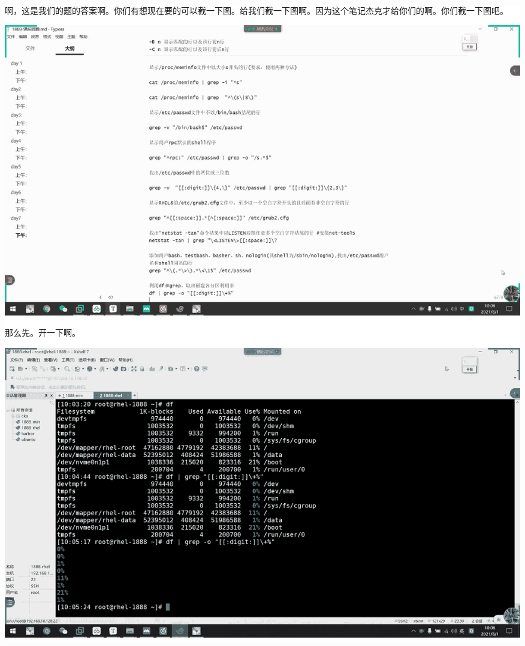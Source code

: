 啊，这是我们的题的答案啊。你们有想现在要的可以截一下图。给我们截一下图啊。因为这个笔记杰克才给你们的啊。你们截一下图吧。



![](img/fa6bdd1b77cb8407f4613df364d5b65f_123.png)

那么先。开一下啊。

![](img/fa6bdd1b77cb8407f4613df364d5b65f_125.png)
